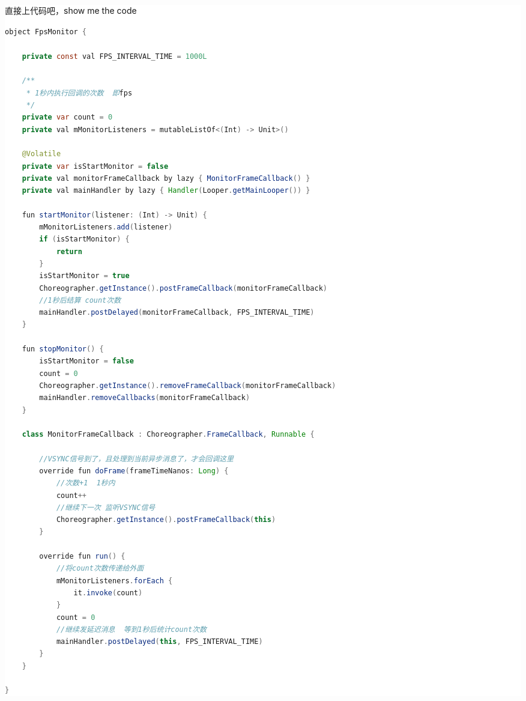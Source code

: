 直接上代码吧，show me the code

```java
object FpsMonitor {

    private const val FPS_INTERVAL_TIME = 1000L

    /**
     * 1秒内执行回调的次数  即fps
     */
    private var count = 0
    private val mMonitorListeners = mutableListOf<(Int) -> Unit>()

    @Volatile
    private var isStartMonitor = false
    private val monitorFrameCallback by lazy { MonitorFrameCallback() }
    private val mainHandler by lazy { Handler(Looper.getMainLooper()) }

    fun startMonitor(listener: (Int) -> Unit) {
        mMonitorListeners.add(listener)
        if (isStartMonitor) {
            return
        }
        isStartMonitor = true
        Choreographer.getInstance().postFrameCallback(monitorFrameCallback)
        //1秒后结算 count次数
        mainHandler.postDelayed(monitorFrameCallback, FPS_INTERVAL_TIME)
    }

    fun stopMonitor() {
        isStartMonitor = false
        count = 0
        Choreographer.getInstance().removeFrameCallback(monitorFrameCallback)
        mainHandler.removeCallbacks(monitorFrameCallback)
    }

    class MonitorFrameCallback : Choreographer.FrameCallback, Runnable {

        //VSYNC信号到了，且处理到当前异步消息了，才会回调这里
        override fun doFrame(frameTimeNanos: Long) {
            //次数+1  1秒内
            count++
            //继续下一次 监听VSYNC信号
            Choreographer.getInstance().postFrameCallback(this)
        }

        override fun run() {
            //将count次数传递给外面
            mMonitorListeners.forEach {
                it.invoke(count)
            }
            count = 0
            //继续发延迟消息  等到1秒后统计count次数
            mainHandler.postDelayed(this, FPS_INTERVAL_TIME)
        }
    }

}
```
